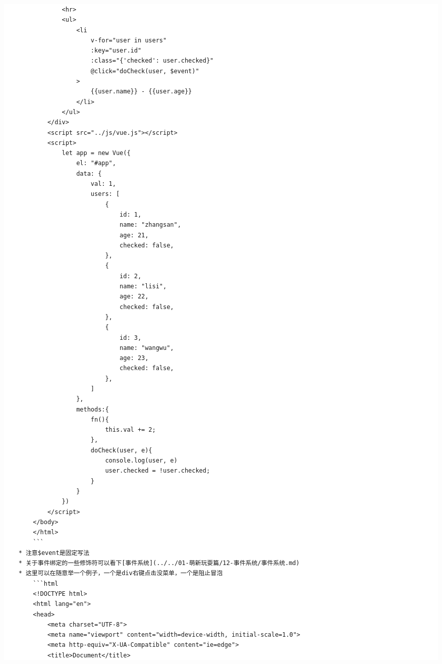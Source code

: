                     <hr>
                    <ul>
                        <li 
                            v-for="user in users" 
                            :key="user.id" 
                            :class="{'checked': user.checked}"
                            @click="doCheck(user, $event)"
                        >
                            {{user.name}} - {{user.age}}
                        </li>
                    </ul>
                </div>
                <script src="../js/vue.js"></script>
                <script>
                    let app = new Vue({
                        el: "#app",
                        data: {
                            val: 1,
                            users: [
                                {
                                    id: 1,
                                    name: "zhangsan",
                                    age: 21,
                                    checked: false,
                                },
                                {
                                    id: 2,
                                    name: "lisi",
                                    age: 22,
                                    checked: false,
                                },
                                {
                                    id: 3,
                                    name: "wangwu",
                                    age: 23,
                                    checked: false,
                                },
                            ]
                        },
                        methods:{
                            fn(){
                                this.val += 2;
                            },
                            doCheck(user, e){
                                console.log(user, e)
                                user.checked = !user.checked;
                            }
                        }
                    })
                </script>
            </body>
            </html>            
            ```
        * 注意$event是固定写法
        * 关于事件绑定的一些修饰符可以看下[事件系统](../../01-萌新玩耍篇/12-事件系统/事件系统.md)
        * 这里可以在随意举一个例子，一个是div右键点击没菜单，一个是阻止冒泡
            ```html
            <!DOCTYPE html>
            <html lang="en">
            <head>
                <meta charset="UTF-8">
                <meta name="viewport" content="width=device-width, initial-scale=1.0">
                <meta http-equiv="X-UA-Compatible" content="ie=edge">
                <title>Document</title>